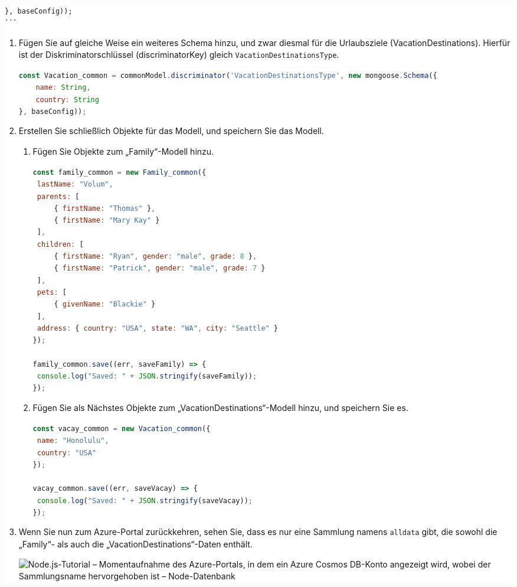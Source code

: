    }, baseConfig));
    ```

1. Fügen Sie auf gleiche Weise ein weiteres Schema hinzu, und zwar diesmal für die Urlaubsziele (VacationDestinations). Hierfür ist der Diskriminatorschlüssel (discriminatorKey) gleich ```VacationDestinationsType```.

    ```JavaScript
    const Vacation_common = commonModel.discriminator('VacationDestinationsType', new mongoose.Schema({
        name: String,
        country: String
    }, baseConfig));
    ```

1. Erstellen Sie schließlich Objekte für das Modell, und speichern Sie das Modell.
   1. Fügen Sie Objekte zum „Family“-Modell hinzu.
      ```JavaScript
      const family_common = new Family_common({
       lastName: "Volum",
       parents: [
           { firstName: "Thomas" },
           { firstName: "Mary Kay" }
       ],
       children: [
           { firstName: "Ryan", gender: "male", grade: 8 },
           { firstName: "Patrick", gender: "male", grade: 7 }
       ],
       pets: [
           { givenName: "Blackie" }
       ],
       address: { country: "USA", state: "WA", city: "Seattle" }
      });

      family_common.save((err, saveFamily) => {
       console.log("Saved: " + JSON.stringify(saveFamily));
      });
      ```

   1. Fügen Sie als Nächstes Objekte zum „VacationDestinations“-Modell hinzu, und speichern Sie es.
      ```JavaScript
      const vacay_common = new Vacation_common({
       name: "Honolulu",
       country: "USA"
      });

      vacay_common.save((err, saveVacay) => {
       console.log("Saved: " + JSON.stringify(saveVacay));
      });
      ```

1. Wenn Sie nun zum Azure-Portal zurückkehren, sehen Sie, dass es nur eine Sammlung namens ```alldata``` gibt, die sowohl die „Family“- als auch die „VacationDestinations“-Daten enthält.

    ![Node.js-Tutorial – Momentaufnahme des Azure-Portals, in dem ein Azure Cosmos DB-Konto angezeigt wird, wobei der Sammlungsname hervorgehoben ist – Node-Datenbank][alldata]


[alldata]: ./media/mongodb-mongoose/mongo-collections-alldata.png
[multiple-coll]: ./media/mongodb-mongoose/mongo-mutliple-collections.png